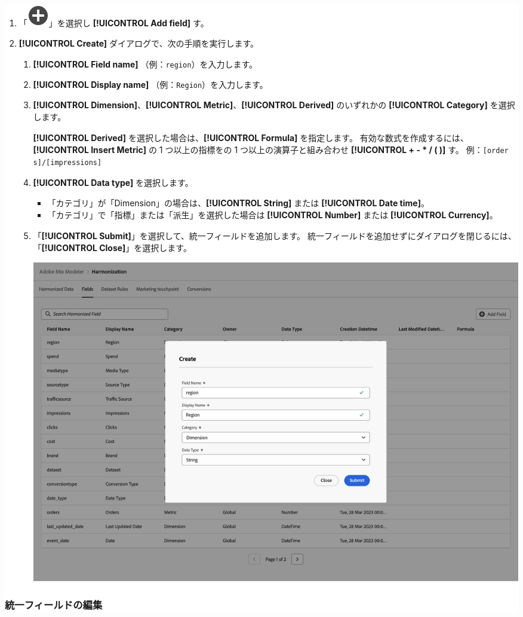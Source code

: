 1. 「![&#x200B; 追加 &#x200B;](/help/assets/icons/AddCircle.svg)」を選択し **[!UICONTROL Add field]** す。

1. **[!UICONTROL Create]** ダイアログで、次の手順を実行します。

   1. **[!UICONTROL Field name]** （例：`region`）を入力します。
   1. **[!UICONTROL Display name]** （例：`Region`）を入力します。
   1. **[!UICONTROL Dimension]**、**[!UICONTROL Metric]**、**[!UICONTROL Derived]** のいずれかの **[!UICONTROL Category]** を選択します。

      **[!UICONTROL Derived]** を選択した場合は、**[!UICONTROL Formula]** を指定します。 有効な数式を作成するには、**[!UICONTROL Insert Metric]** の 1 つ以上の指標をの 1 つ以上の演算子と組み合わせ **[!UICONTROL + - * / ( )]** す。 例：`[orders]/[impressions]`

   1. **[!UICONTROL Data type]** を選択します。

      - 「カテゴリ」が「Dimension」の場合は、**[!UICONTROL String]** または **[!UICONTROL Date time]**。
      - 「カテゴリ」で「指標」または「派生」を選択した場合は **[!UICONTROL Number]** または **[!UICONTROL Currency]**。

   1. 「**[!UICONTROL Submit]**」を選択して、統一フィールドを追加します。 統一フィールドを追加せずにダイアログを閉じるには、「**[!UICONTROL Close]**」を選択します。

      ![&#x200B; フィールドの作成 &#x200B;](/help/assets/create-field.png)


### 統一フィールドの編集
